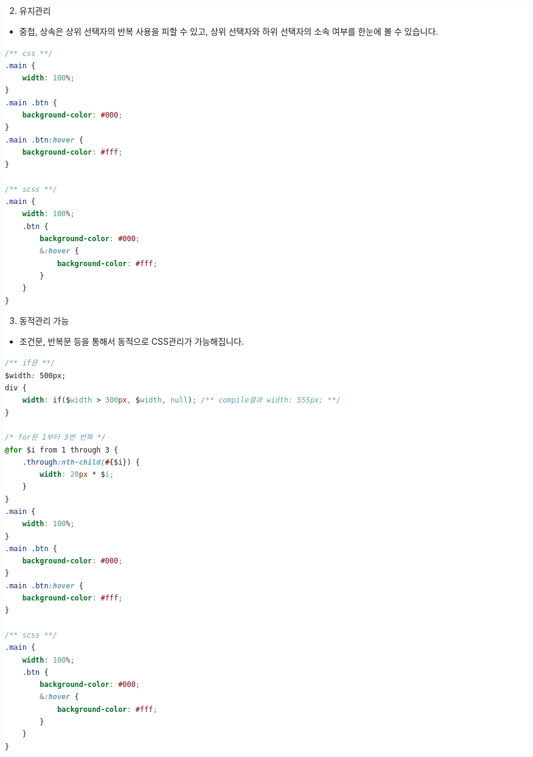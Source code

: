 2. 유지관리

-   중첩, 상속은 상위 선택자의 반복 사용을 피할 수 있고, 상위 선택자와 하위 선택자의 소속 여부를 한눈에 볼 수 있습니다.

```css
/** css **/
.main {
    width: 100%;
}
.main .btn {
    background-color: #000;
}
.main .btn:hover {
    background-color: #fff;
}

/** scss **/
.main {
    width: 100%;
    .btn {
        background-color: #000;
        &:hover {
            background-color: #fff;
        }
    }
}
```

3. 동적관리 가능

-   조건문, 반복문 등을 통해서 동적으로 CSS관리가 가능해집니다.

```css
/** if문 **/
$width: 500px;
div {
    width: if($width > 300px, $width, null); /** compile결과 width: 555px; **/
}

/* for문 1부터 3번 반복 */
@for $i from 1 through 3 {
    .through:nth-child(#{$i}) {
        width: 20px * $i;
    }
}
.main {
    width: 100%;
}
.main .btn {
    background-color: #000;
}
.main .btn:hover {
    background-color: #fff;
}

/** scss **/
.main {
    width: 100%;
    .btn {
        background-color: #000;
        &:hover {
            background-color: #fff;
        }
    }
}
```
